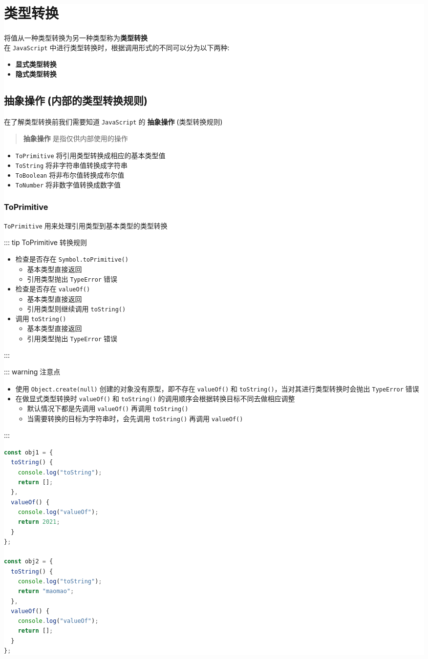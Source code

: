 # 类型转换

将值从一种类型转换为另一种类型称为**类型转换** <br> 在 `JavaScript` 中进行类型转换时，根据调用形式的不同可以分为以下两种:

- **显式类型转换**
- **隐式类型转换**

## 抽象操作 (内部的类型转换规则)

在了解类型转换前我们需要知道 `JavaScript` 的 **抽象操作** (类型转换规则)

> **抽象操作** 是指仅供内部使用的操作

- `ToPrimitive` 将引用类型转换成相应的基本类型值
- `ToString` 将非字符串值转换成字符串
- `ToBoolean` 将非布尔值转换成布尔值
- `ToNumber` 将非数字值转换成数字值

### ToPrimitive

`ToPrimitive` 用来处理引用类型到基本类型的类型转换

::: tip ToPrimitive 转换规则

- 检查是否存在 `Symbol.toPrimitive()`
  - 基本类型直接返回
  - 引用类型抛出 `TypeError` 错误
- 检查是否存在 `valueOf()`
  - 基本类型直接返回
  - 引用类型则继续调用 `toString()`
- 调用 `toString()`
  - 基本类型直接返回
  - 引用类型抛出 `TypeError` 错误

:::

::: warning 注意点

- 使用 `Object.create(null)` 创建的对象没有原型，即不存在 `valueOf()` 和 `toString()`，当对其进行类型转换时会抛出 `TypeError` 错误
- 在做显式类型转换时 `valueOf()` 和 `toString()` 的调用顺序会根据转换目标不同去做相应调整
  - 默认情况下都是先调用 `valueOf()` 再调用 `toString()`
  - 当需要转换的目标为字符串时，会先调用 `toString()` 再调用 `valueOf()`

:::

```js
const obj1 = {
  toString() {
    console.log("toString");
    return [];
  },
  valueOf() {
    console.log("valueOf");
    return 2021;
  }
};

const obj2 = {
  toString() {
    console.log("toString");
    return "maomao";
  },
  valueOf() {
    console.log("valueOf");
    return [];
  }
};
```